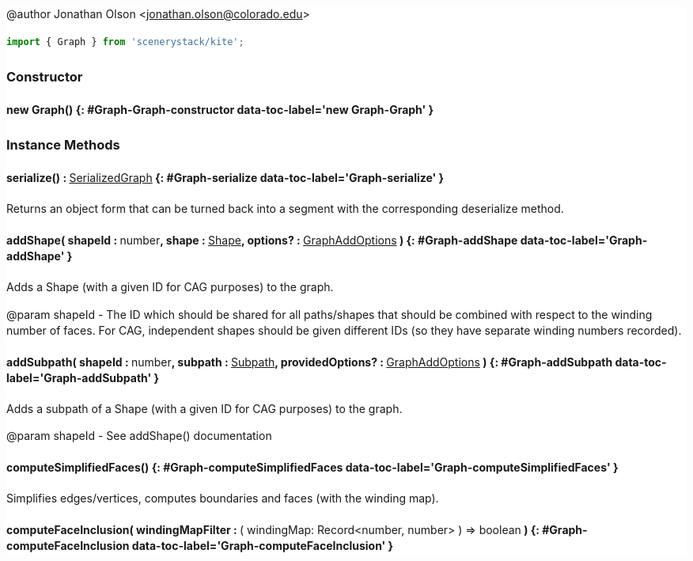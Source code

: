 @author Jonathan Olson &lt;jonathan.olson@colorado.edu&gt;

```js
import { Graph } from 'scenerystack/kite';
```
### Constructor

#### new Graph() {: #Graph-Graph-constructor data-toc-label='new Graph-Graph' }

### Instance Methods

#### serialize() : <span style="font-weight: 400;">[SerializedGraph](../kite/Shape.md#SerializedGraph)</span> {: #Graph-serialize data-toc-label='Graph-serialize' }

Returns an object form that can be turned back into a segment with the corresponding deserialize method.

#### addShape( shapeId : <span style="font-weight: 400;"><span style="color: hsla(calc(var(--md-hue) + 180deg),80%,40%,1);">number</span></span>, shape : <span style="font-weight: 400;">[Shape](../kite/Shape.md)</span>, options? : <span style="font-weight: 400;">[GraphAddOptions](../kite/Shape.md#GraphAddOptions)</span> ) {: #Graph-addShape data-toc-label='Graph-addShape' }

Adds a Shape (with a given ID for CAG purposes) to the graph.

@param shapeId - The ID which should be shared for all paths/shapes that should be combined with
                 respect to the winding number of faces. For CAG, independent shapes should be given
                 different IDs (so they have separate winding numbers recorded).

#### addSubpath( shapeId : <span style="font-weight: 400;"><span style="color: hsla(calc(var(--md-hue) + 180deg),80%,40%,1);">number</span></span>, subpath : <span style="font-weight: 400;">[Subpath](../kite/Subpath.md)</span>, providedOptions? : <span style="font-weight: 400;">[GraphAddOptions](../kite/Shape.md#GraphAddOptions)</span> ) {: #Graph-addSubpath data-toc-label='Graph-addSubpath' }

Adds a subpath of a Shape (with a given ID for CAG purposes) to the graph.

@param shapeId - See addShape() documentation

#### computeSimplifiedFaces() {: #Graph-computeSimplifiedFaces data-toc-label='Graph-computeSimplifiedFaces' }

Simplifies edges/vertices, computes boundaries and faces (with the winding map).

#### computeFaceInclusion( windingMapFilter : <span style="font-weight: 400;">( windingMap: Record&lt;<span style="color: hsla(calc(var(--md-hue) + 180deg),80%,40%,1);">number</span>, <span style="color: hsla(calc(var(--md-hue) + 180deg),80%,40%,1);">number</span>&gt; ) =&gt; <span style="color: hsla(calc(var(--md-hue) + 180deg),80%,40%,1);">boolean</span></span> ) {: #Graph-computeFaceInclusion data-toc-label='Graph-computeFaceInclusion' }
